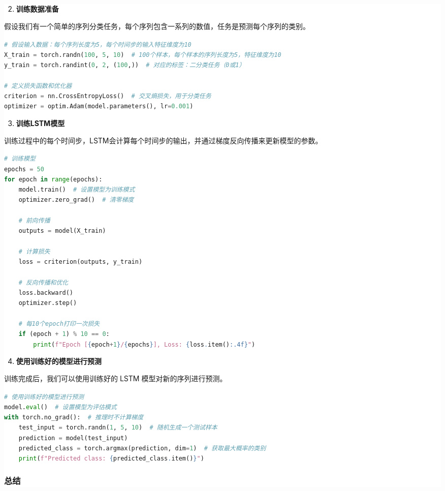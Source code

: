 2. **训练数据准备**

假设我们有一个简单的序列分类任务，每个序列包含一系列的数值，任务是预测每个序列的类别。

```python
# 假设输入数据：每个序列长度为5，每个时间步的输入特征维度为10
X_train = torch.randn(100, 5, 10)  # 100个样本，每个样本的序列长度为5，特征维度为10
y_train = torch.randint(0, 2, (100,))  # 对应的标签：二分类任务（0或1）

# 定义损失函数和优化器
criterion = nn.CrossEntropyLoss()  # 交叉熵损失，用于分类任务
optimizer = optim.Adam(model.parameters(), lr=0.001)
```

3. **训练LSTM模型**

训练过程中的每个时间步，LSTM会计算每个时间步的输出，并通过梯度反向传播来更新模型的参数。

```python
# 训练模型
epochs = 50
for epoch in range(epochs):
    model.train()  # 设置模型为训练模式
    optimizer.zero_grad()  # 清零梯度

    # 前向传播
    outputs = model(X_train)

    # 计算损失
    loss = criterion(outputs, y_train)

    # 反向传播和优化
    loss.backward()
    optimizer.step()

    # 每10个epoch打印一次损失
    if (epoch + 1) % 10 == 0:
        print(f"Epoch [{epoch+1}/{epochs}], Loss: {loss.item():.4f}")
```

4. **使用训练好的模型进行预测**

训练完成后，我们可以使用训练好的 LSTM 模型对新的序列进行预测。

```python
# 使用训练好的模型进行预测
model.eval()  # 设置模型为评估模式
with torch.no_grad():  # 推理时不计算梯度
    test_input = torch.randn(1, 5, 10)  # 随机生成一个测试样本
    prediction = model(test_input)
    predicted_class = torch.argmax(prediction, dim=1)  # 获取最大概率的类别
    print(f"Predicted class: {predicted_class.item()}")
```

### **总结**
